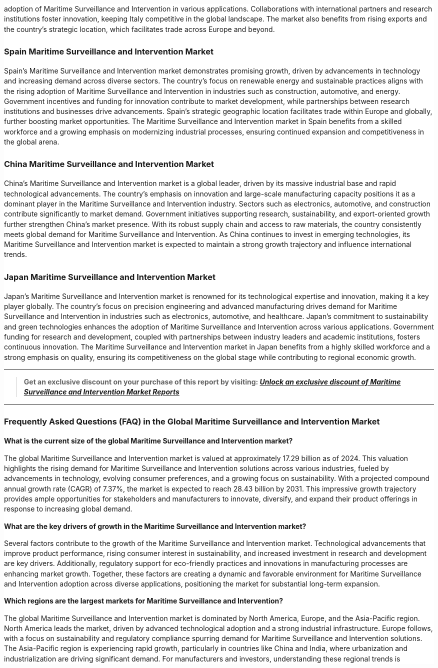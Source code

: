 adoption of Maritime Surveillance and Intervention in various applications. Collaborations with international partners and research institutions foster innovation, keeping Italy competitive in the global landscape. The market also benefits from rising exports and the country&rsquo;s strategic location, which facilitates trade across Europe and beyond.</p><h3>Spain Maritime Surveillance and Intervention Market</h3><p>Spain&rsquo;s Maritime Surveillance and Intervention market demonstrates promising growth, driven by advancements in technology and increasing demand across diverse sectors. The country&rsquo;s focus on renewable energy and sustainable practices aligns with the rising adoption of Maritime Surveillance and Intervention in industries such as construction, automotive, and energy. Government incentives and funding for innovation contribute to market development, while partnerships between research institutions and businesses drive advancements. Spain&rsquo;s strategic geographic location facilitates trade within Europe and globally, further boosting market opportunities. The Maritime Surveillance and Intervention market in Spain benefits from a skilled workforce and a growing emphasis on modernizing industrial processes, ensuring continued expansion and competitiveness in the global arena.</p><h3>China Maritime Surveillance and Intervention Market</h3><p>China&rsquo;s Maritime Surveillance and Intervention market is a global leader, driven by its massive industrial base and rapid technological advancements. The country&rsquo;s emphasis on innovation and large-scale manufacturing capacity positions it as a dominant player in the Maritime Surveillance and Intervention industry. Sectors such as electronics, automotive, and construction contribute significantly to market demand. Government initiatives supporting research, sustainability, and export-oriented growth further strengthen China&rsquo;s market presence. With its robust supply chain and access to raw materials, the country consistently meets global demand for Maritime Surveillance and Intervention. As China continues to invest in emerging technologies, its Maritime Surveillance and Intervention market is expected to maintain a strong growth trajectory and influence international trends.</p><h3>Japan Maritime Surveillance and Intervention Market</h3><p>Japan&rsquo;s Maritime Surveillance and Intervention market is renowned for its technological expertise and innovation, making it a key player globally. The country&rsquo;s focus on precision engineering and advanced manufacturing drives demand for Maritime Surveillance and Intervention in industries such as electronics, automotive, and healthcare. Japan&rsquo;s commitment to sustainability and green technologies enhances the adoption of Maritime Surveillance and Intervention across various applications. Government funding for research and development, coupled with partnerships between industry leaders and academic institutions, fosters continuous innovation. The Maritime Surveillance and Intervention market in Japan benefits from a highly skilled workforce and a strong emphasis on quality, ensuring its competitiveness on the global stage while contributing to regional economic growth.</p><hr /><blockquote><p><strong>Get an exclusive discount on your purchase of this report by visiting: <em><a href="://marketresearchpulse.com/ask-for-discount/25690?utm_source=Github&amp;utm_medium=025">Unlock an exclusive discount of Maritime Surveillance and Intervention Market Reports</a></em>&nbsp;</strong></p></blockquote><hr /><h3>Frequently Asked Questions (FAQ) in the Global Maritime Surveillance and Intervention Market</h3><p><strong>What is the current size of the global Maritime Surveillance and Intervention market?</strong></p><p>The global Maritime Surveillance and Intervention market is valued at approximately 17.29 billion as of 2024. This valuation highlights the rising demand for Maritime Surveillance and Intervention solutions across various industries, fueled by advancements in technology, evolving consumer preferences, and a growing focus on sustainability. With a projected compound annual growth rate (CAGR) of 7.37%, the market is expected to reach 28.43 billion by 2031. This impressive growth trajectory provides ample opportunities for stakeholders and manufacturers to innovate, diversify, and expand their product offerings in response to increasing global demand.</p><p><strong>What are the key drivers of growth in the Maritime Surveillance and Intervention market?</strong></p><p>Several factors contribute to the growth of the Maritime Surveillance and Intervention market. Technological advancements that improve product performance, rising consumer interest in sustainability, and increased investment in research and development are key drivers. Additionally, regulatory support for eco-friendly practices and innovations in manufacturing processes are enhancing market growth. Together, these factors are creating a dynamic and favorable environment for Maritime Surveillance and Intervention adoption across diverse applications, positioning the market for substantial long-term expansion.</p><p><strong>Which regions are the largest markets for Maritime Surveillance and Intervention?</strong></p><p>The global Maritime Surveillance and Intervention market is dominated by North America, Europe, and the Asia-Pacific region. North America leads the market, driven by advanced technological adoption and a strong industrial infrastructure. Europe follows, with a focus on sustainability and regulatory compliance spurring demand for Maritime Surveillance and Intervention solutions. The Asia-Pacific region is experiencing rapid growth, particularly in countries like China and India, where urbanization and industrialization are driving significant demand. For manufacturers and investors, understanding these regional trends is